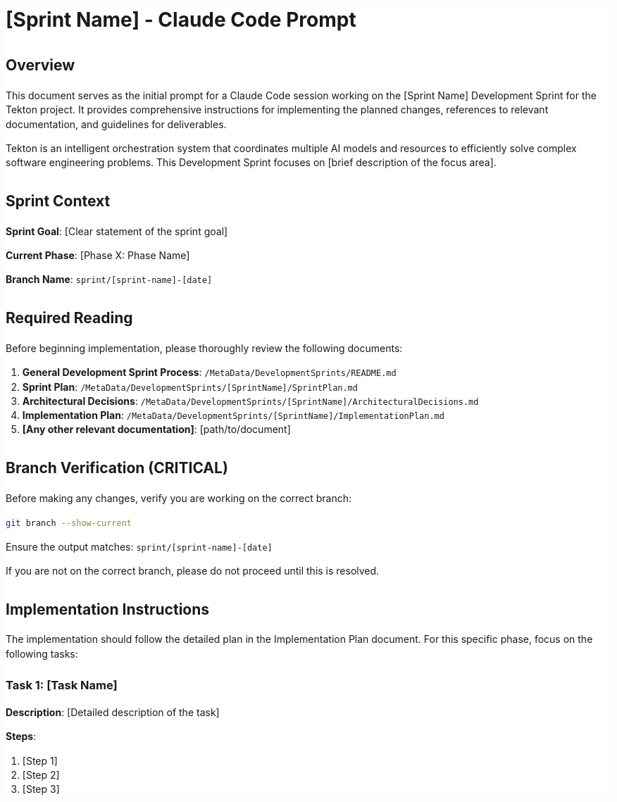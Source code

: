 # [Sprint Name] - Claude Code Prompt

## Overview

This document serves as the initial prompt for a Claude Code session working on the [Sprint Name] Development Sprint for the Tekton project. It provides comprehensive instructions for implementing the planned changes, references to relevant documentation, and guidelines for deliverables.

Tekton is an intelligent orchestration system that coordinates multiple AI models and resources to efficiently solve complex software engineering problems. This Development Sprint focuses on [brief description of the focus area].

## Sprint Context

**Sprint Goal**: [Clear statement of the sprint goal]

**Current Phase**: [Phase X: Phase Name]

**Branch Name**: `sprint/[sprint-name]-[date]`

## Required Reading

Before beginning implementation, please thoroughly review the following documents:

1. **General Development Sprint Process**: `/MetaData/DevelopmentSprints/README.md`
2. **Sprint Plan**: `/MetaData/DevelopmentSprints/[SprintName]/SprintPlan.md`
3. **Architectural Decisions**: `/MetaData/DevelopmentSprints/[SprintName]/ArchitecturalDecisions.md`
4. **Implementation Plan**: `/MetaData/DevelopmentSprints/[SprintName]/ImplementationPlan.md`
5. **[Any other relevant documentation]**: [path/to/document]

## Branch Verification (CRITICAL)

Before making any changes, verify you are working on the correct branch:

```bash
git branch --show-current
```

Ensure the output matches: `sprint/[sprint-name]-[date]`

If you are not on the correct branch, please do not proceed until this is resolved.

## Implementation Instructions

The implementation should follow the detailed plan in the Implementation Plan document. For this specific phase, focus on the following tasks:

### Task 1: [Task Name]

**Description**: [Detailed description of the task]

**Steps**:
1. [Step 1]
2. [Step 2]
3. [Step 3]
